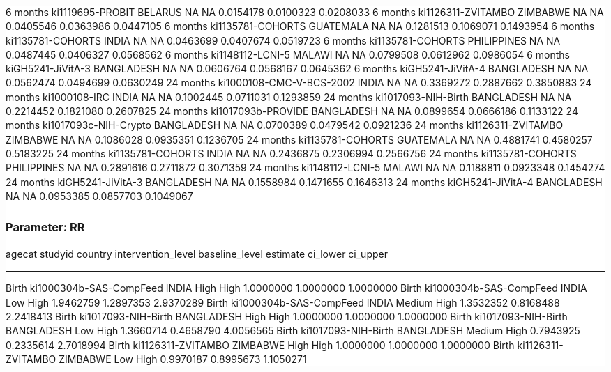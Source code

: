 6 months    ki1119695-PROBIT           BELARUS       NA                   NA                0.0154178   0.0100323   0.0208033
6 months    ki1126311-ZVITAMBO         ZIMBABWE      NA                   NA                0.0405546   0.0363986   0.0447105
6 months    ki1135781-COHORTS          GUATEMALA     NA                   NA                0.1281513   0.1069071   0.1493954
6 months    ki1135781-COHORTS          INDIA         NA                   NA                0.0463699   0.0407674   0.0519723
6 months    ki1135781-COHORTS          PHILIPPINES   NA                   NA                0.0487445   0.0406327   0.0568562
6 months    ki1148112-LCNI-5           MALAWI        NA                   NA                0.0799508   0.0612962   0.0986054
6 months    kiGH5241-JiVitA-3          BANGLADESH    NA                   NA                0.0606764   0.0568167   0.0645362
6 months    kiGH5241-JiVitA-4          BANGLADESH    NA                   NA                0.0562474   0.0494699   0.0630249
24 months   ki1000108-CMC-V-BCS-2002   INDIA         NA                   NA                0.3369272   0.2887662   0.3850883
24 months   ki1000108-IRC              INDIA         NA                   NA                0.1002445   0.0711031   0.1293859
24 months   ki1017093-NIH-Birth        BANGLADESH    NA                   NA                0.2214452   0.1821080   0.2607825
24 months   ki1017093b-PROVIDE         BANGLADESH    NA                   NA                0.0899654   0.0666186   0.1133122
24 months   ki1017093c-NIH-Crypto      BANGLADESH    NA                   NA                0.0700389   0.0479542   0.0921236
24 months   ki1126311-ZVITAMBO         ZIMBABWE      NA                   NA                0.1086028   0.0935351   0.1236705
24 months   ki1135781-COHORTS          GUATEMALA     NA                   NA                0.4881741   0.4580257   0.5183225
24 months   ki1135781-COHORTS          INDIA         NA                   NA                0.2436875   0.2306994   0.2566756
24 months   ki1135781-COHORTS          PHILIPPINES   NA                   NA                0.2891616   0.2711872   0.3071359
24 months   ki1148112-LCNI-5           MALAWI        NA                   NA                0.1188811   0.0923348   0.1454274
24 months   kiGH5241-JiVitA-3          BANGLADESH    NA                   NA                0.1558984   0.1471655   0.1646313
24 months   kiGH5241-JiVitA-4          BANGLADESH    NA                   NA                0.0953385   0.0857703   0.1049067


### Parameter: RR


agecat      studyid                    country       intervention_level   baseline_level      estimate    ci_lower     ci_upper
----------  -------------------------  ------------  -------------------  ---------------  -----------  ----------  -----------
Birth       ki1000304b-SAS-CompFeed    INDIA         High                 High               1.0000000   1.0000000    1.0000000
Birth       ki1000304b-SAS-CompFeed    INDIA         Low                  High               1.9462759   1.2897353    2.9370289
Birth       ki1000304b-SAS-CompFeed    INDIA         Medium               High               1.3532352   0.8168488    2.2418413
Birth       ki1017093-NIH-Birth        BANGLADESH    High                 High               1.0000000   1.0000000    1.0000000
Birth       ki1017093-NIH-Birth        BANGLADESH    Low                  High               1.3660714   0.4658790    4.0056565
Birth       ki1017093-NIH-Birth        BANGLADESH    Medium               High               0.7943925   0.2335614    2.7018994
Birth       ki1126311-ZVITAMBO         ZIMBABWE      High                 High               1.0000000   1.0000000    1.0000000
Birth       ki1126311-ZVITAMBO         ZIMBABWE      Low                  High               0.9970187   0.8995673    1.1050271